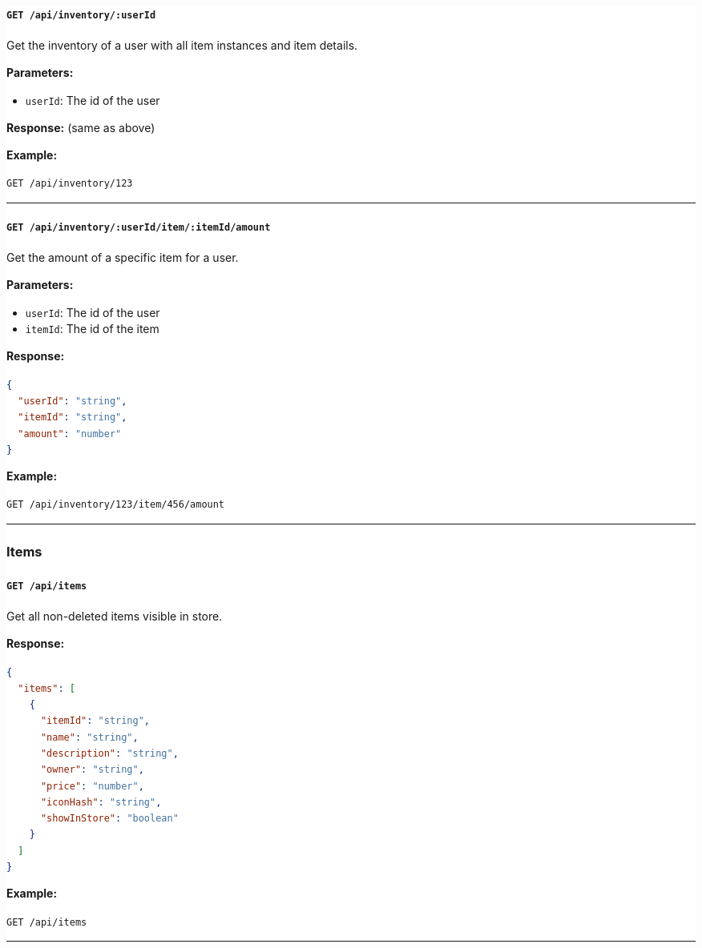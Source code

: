 #### `GET /api/inventory/:userId`
Get the inventory of a user with all item instances and item details.

**Parameters:**
- `userId`: The id of the user

**Response:** (same as above)

**Example:**
```http
GET /api/inventory/123
```

---

#### `GET /api/inventory/:userId/item/:itemId/amount`
Get the amount of a specific item for a user.

**Parameters:**
- `userId`: The id of the user
- `itemId`: The id of the item

**Response:**
```json
{
  "userId": "string",
  "itemId": "string",
  "amount": "number"
}
```
**Example:**
```http
GET /api/inventory/123/item/456/amount
```

---

### Items

#### `GET /api/items`
Get all non-deleted items visible in store.

**Response:**
```json
{
  "items": [
    {
      "itemId": "string",
      "name": "string",
      "description": "string",
      "owner": "string",
      "price": "number",
      "iconHash": "string",
      "showInStore": "boolean"
    }
  ]
}
```
**Example:**
```http
GET /api/items
```

---